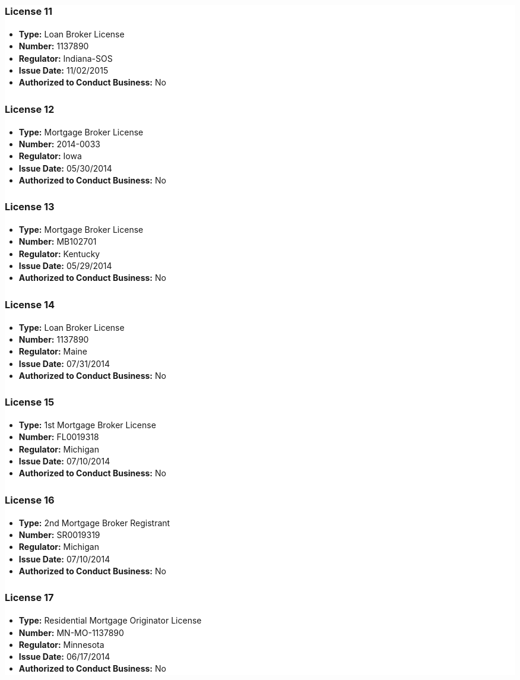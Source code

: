 ### License 11
- **Type:** Loan Broker License
- **Number:** 1137890
- **Regulator:** Indiana-SOS
- **Issue Date:** 11/02/2015
- **Authorized to Conduct Business:** No

### License 12
- **Type:** Mortgage Broker License
- **Number:** 2014-0033
- **Regulator:** Iowa
- **Issue Date:** 05/30/2014
- **Authorized to Conduct Business:** No

### License 13
- **Type:** Mortgage Broker License
- **Number:** MB102701
- **Regulator:** Kentucky
- **Issue Date:** 05/29/2014
- **Authorized to Conduct Business:** No

### License 14
- **Type:** Loan Broker License
- **Number:** 1137890
- **Regulator:** Maine
- **Issue Date:** 07/31/2014
- **Authorized to Conduct Business:** No

### License 15
- **Type:** 1st Mortgage Broker License
- **Number:** FL0019318
- **Regulator:** Michigan
- **Issue Date:** 07/10/2014
- **Authorized to Conduct Business:** No

### License 16
- **Type:** 2nd Mortgage Broker Registrant
- **Number:** SR0019319
- **Regulator:** Michigan
- **Issue Date:** 07/10/2014
- **Authorized to Conduct Business:** No

### License 17
- **Type:** Residential Mortgage Originator License
- **Number:** MN-MO-1137890
- **Regulator:** Minnesota
- **Issue Date:** 06/17/2014
- **Authorized to Conduct Business:** No

